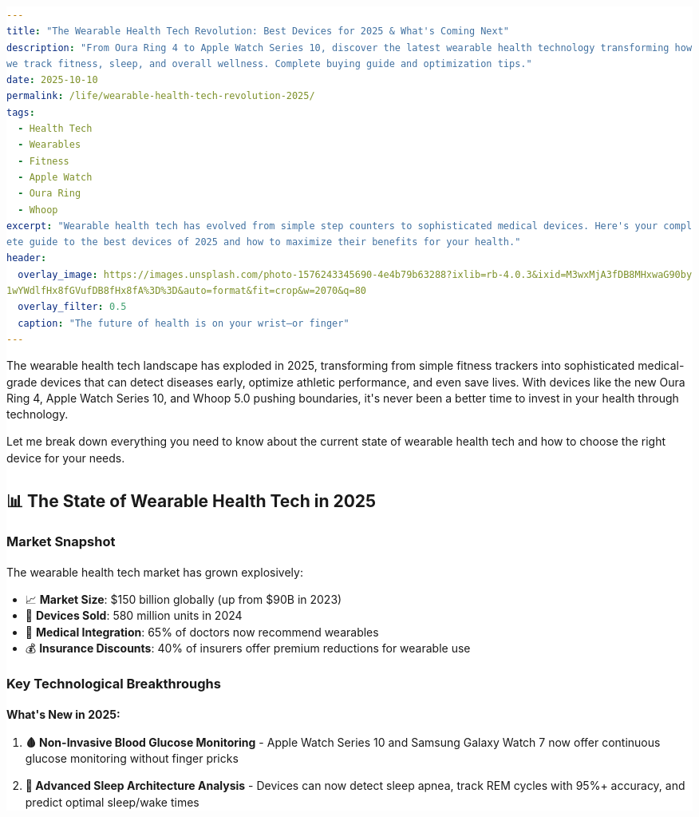 ```yaml
---
title: "The Wearable Health Tech Revolution: Best Devices for 2025 & What's Coming Next"
description: "From Oura Ring 4 to Apple Watch Series 10, discover the latest wearable health technology transforming how we track fitness, sleep, and overall wellness. Complete buying guide and optimization tips."
date: 2025-10-10
permalink: /life/wearable-health-tech-revolution-2025/
tags:
  - Health Tech
  - Wearables
  - Fitness
  - Apple Watch
  - Oura Ring
  - Whoop
excerpt: "Wearable health tech has evolved from simple step counters to sophisticated medical devices. Here's your complete guide to the best devices of 2025 and how to maximize their benefits for your health."
header:
  overlay_image: https://images.unsplash.com/photo-1576243345690-4e4b79b63288?ixlib=rb-4.0.3&ixid=M3wxMjA3fDB8MHxwaG90by1wYWdlfHx8fGVufDB8fHx8fA%3D%3D&auto=format&fit=crop&w=2070&q=80
  overlay_filter: 0.5
  caption: "The future of health is on your wrist—or finger"
---
```


The wearable health tech landscape has exploded in 2025, transforming from simple fitness trackers into sophisticated medical-grade devices that can detect diseases early, optimize athletic performance, and even save lives. With devices like the new Oura Ring 4, Apple Watch Series 10, and Whoop 5.0 pushing boundaries, it's never been a better time to invest in your health through technology.

Let me break down everything you need to know about the current state of wearable health tech and how to choose the right device for your needs.

## 📊 The State of Wearable Health Tech in 2025

### **Market Snapshot**

The wearable health tech market has grown explosively:

- 📈 **Market Size**: $150 billion globally (up from $90B in 2023)
- 📱 **Devices Sold**: 580 million units in 2024
- 🏥 **Medical Integration**: 65% of doctors now recommend wearables
- 💰 **Insurance Discounts**: 40% of insurers offer premium reductions for wearable use

### **Key Technological Breakthroughs**

**What's New in 2025:**

1. **🩸 Non-Invasive Blood Glucose Monitoring** - Apple Watch Series 10 and Samsung Galaxy Watch 7 now offer continuous glucose monitoring without finger pricks

2. **🧠 Advanced Sleep Architecture Analysis** - Devices can now detect sleep apnea, track REM cycles with 95%+ accuracy, and predict optimal sleep/wake times
